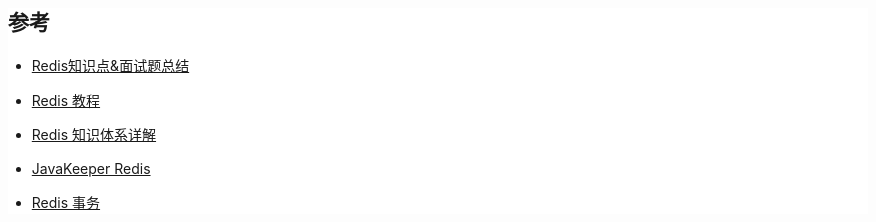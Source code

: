 ## 参考

- [Redis知识点&面试题总结](https://javaguide.cn/database/redis/redis-questions-01/#)

- [Redis 教程](https://dunwu.github.io/db-tutorial/nosql/redis/#)

- [Redis 知识体系详解](https://www.pdai.tech/md/db/nosql-redis/db-redis-overview.html)

- [JavaKeeper Redis](https://javakeeper.starfish.ink/data-management/Redis/ReadRedis.html#redis-%E7%AE%80%E4%BB%8B)

- [Redis 事务](https://github.dev/CoderLeixiaoshuai/java-eight-part/blob/master/docs/redis/%E9%9D%A2%E8%AF%95%E5%AE%98%E5%86%8D%E9%97%AERedis%E4%BA%8B%E5%8A%A1%E6%8A%8A%E8%BF%99%E7%AF%87%E6%96%87%E7%AB%A0%E6%89%94%E7%BB%99%E4%BB%96.md)